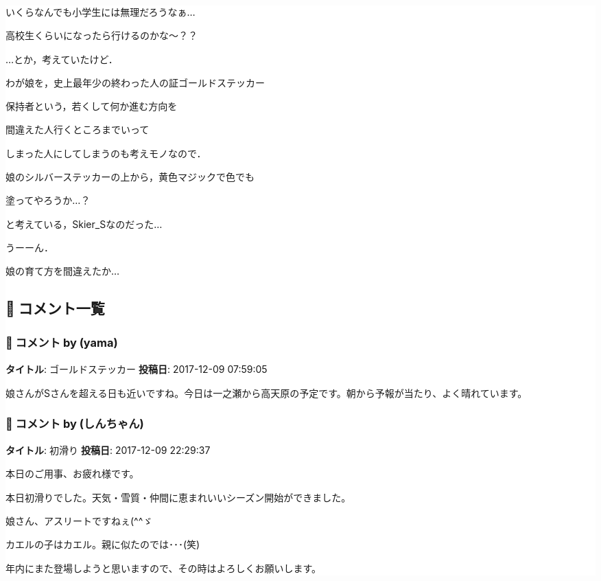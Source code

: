 いくらなんでも小学生には無理だろうなぁ…


高校生くらいになったら行けるのかな～？？


…とか，考えていたけど．


わが娘を，史上最年少の終わった人の証ゴールドステッカー


保持者という，若くして何か進む方向を


間違えた人行くところまでいって


しまった人にしてしまうのも考えモノなので．





娘のシルバーステッカーの上から，黄色マジックで色でも


塗ってやろうか…？


と考えている，Skier_Sなのだった…





うーーん．


娘の育て方を間違えたか…

## 💬 コメント一覧

### 💬 コメント by (yama)
**タイトル**: ゴールドステッカー
**投稿日**: 2017-12-09 07:59:05

娘さんがSさんを超える日も近いですね。今日は一之瀬から高天原の予定です。朝から予報が当たり、よく晴れています。

### 💬 コメント by (しんちゃん)
**タイトル**: 初滑り
**投稿日**: 2017-12-09 22:29:37

本日のご用事、お疲れ様です。

本日初滑りでした。天気・雪質・仲間に恵まれいいシーズン開始ができました。



娘さん、アスリートですねぇ(^^ゞ

カエルの子はカエル。親に似たのでは･･･(笑)



年内にまた登場しようと思いますので、その時はよろしくお願いします。
